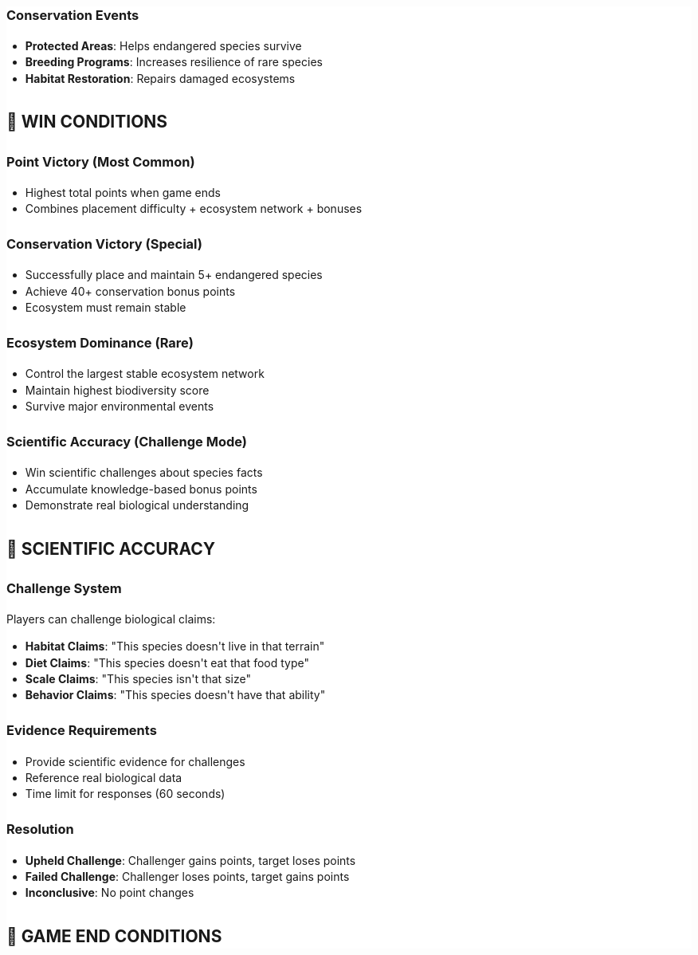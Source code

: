 ### **Conservation Events**
- **Protected Areas**: Helps endangered species survive
- **Breeding Programs**: Increases resilience of rare species
- **Habitat Restoration**: Repairs damaged ecosystems

## 🎯 **WIN CONDITIONS**

### **Point Victory** (Most Common)
- Highest total points when game ends
- Combines placement difficulty + ecosystem network + bonuses

### **Conservation Victory** (Special)
- Successfully place and maintain 5+ endangered species
- Achieve 40+ conservation bonus points
- Ecosystem must remain stable

### **Ecosystem Dominance** (Rare)
- Control the largest stable ecosystem network
- Maintain highest biodiversity score
- Survive major environmental events

### **Scientific Accuracy** (Challenge Mode)
- Win scientific challenges about species facts
- Accumulate knowledge-based bonus points
- Demonstrate real biological understanding

## 🧬 **SCIENTIFIC ACCURACY**

### **Challenge System**
Players can challenge biological claims:
- **Habitat Claims**: "This species doesn't live in that terrain"
- **Diet Claims**: "This species doesn't eat that food type"
- **Scale Claims**: "This species isn't that size"
- **Behavior Claims**: "This species doesn't have that ability"

### **Evidence Requirements**
- Provide scientific evidence for challenges
- Reference real biological data
- Time limit for responses (60 seconds)

### **Resolution**
- **Upheld Challenge**: Challenger gains points, target loses points
- **Failed Challenge**: Challenger loses points, target gains points
- **Inconclusive**: No point changes

## 🎲 **GAME END CONDITIONS**
